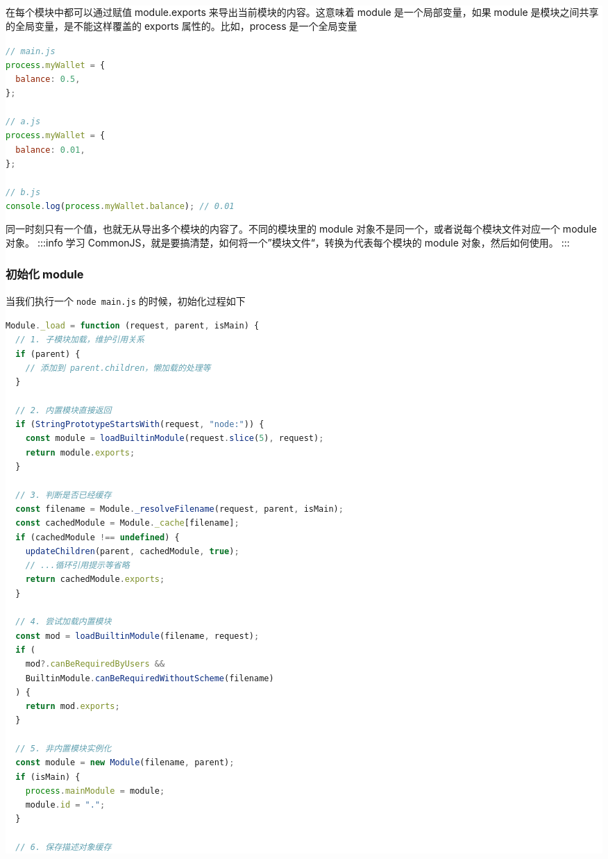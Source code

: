 在每个模块中都可以通过赋值 module.exports 来导出当前模块的内容。这意味着 module 是一个局部变量，如果 module 是模块之间共享的全局变量，是不能这样覆盖的 exports 属性的。比如，process 是一个全局变量

```js
// main.js
process.myWallet = {
  balance: 0.5,
};

// a.js
process.myWallet = {
  balance: 0.01,
};

// b.js
console.log(process.myWallet.balance); // 0.01
```

同一时刻只有一个值，也就无从导出多个模块的内容了。不同的模块里的 module 对象不是同一个，或者说每个模块文件对应一个 module 对象。
:::info
学习 CommonJS，就是要搞清楚，如何将一个”模块文件“，转换为代表每个模块的 module 对象，然后如何使用。
:::

### 初始化 module

当我们执行一个 `node main.js` 的时候，初始化过程如下

```js title="Module._load"
Module._load = function (request, parent, isMain) {
  // 1. 子模块加载，维护引用关系
  if (parent) {
    // 添加到 parent.children，懒加载的处理等
  }

  // 2. 内置模块直接返回
  if (StringPrototypeStartsWith(request, "node:")) {
    const module = loadBuiltinModule(request.slice(5), request);
    return module.exports;
  }

  // 3. 判断是否已经缓存
  const filename = Module._resolveFilename(request, parent, isMain);
  const cachedModule = Module._cache[filename];
  if (cachedModule !== undefined) {
    updateChildren(parent, cachedModule, true);
    // ...循环引用提示等省略
    return cachedModule.exports;
  }

  // 4. 尝试加载内置模块
  const mod = loadBuiltinModule(filename, request);
  if (
    mod?.canBeRequiredByUsers &&
    BuiltinModule.canBeRequiredWithoutScheme(filename)
  ) {
    return mod.exports;
  }

  // 5. 非内置模块实例化
  const module = new Module(filename, parent);
  if (isMain) {
    process.mainModule = module;
    module.id = ".";
  }

  // 6. 保存描述对象缓存
```